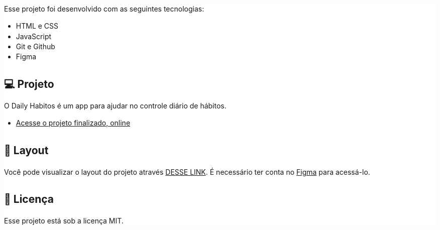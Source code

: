 Esse projeto foi desenvolvido com as seguintes tecnologias:

- HTML e CSS
- JavaScript
- Git e Github
- Figma

## 💻 Projeto

O Daily Habitos é um app para ajudar no controle diário de hábitos.

- [Acesse o projeto finalizado, online](https://kelvinwlima.github.io/nlw.project/)

## 🔖 Layout

Você pode visualizar o layout do projeto através [DESSE LINK](https://www.figma.com/community/file/1199078772305157021). É necessário ter conta no [Figma](https://figma.com) para acessá-lo.

## :memo: Licença

Esse projeto está sob a licença MIT.
